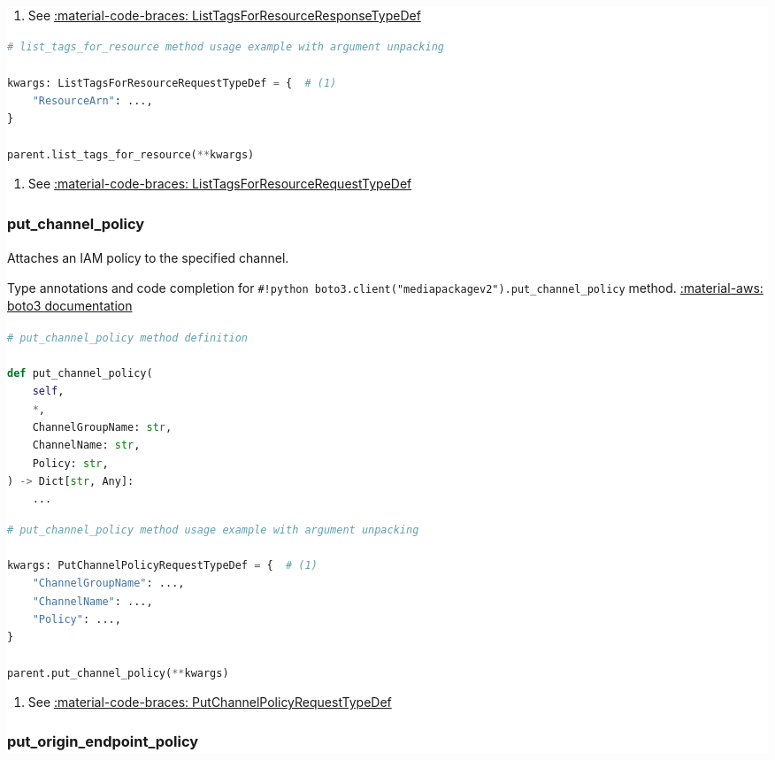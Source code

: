 1. See [:material-code-braces: ListTagsForResourceResponseTypeDef](./type_defs.md#listtagsforresourceresponsetypedef)


```python
# list_tags_for_resource method usage example with argument unpacking

kwargs: ListTagsForResourceRequestTypeDef = {  # (1)
    "ResourceArn": ...,
}

parent.list_tags_for_resource(**kwargs)
```

1. See [:material-code-braces: ListTagsForResourceRequestTypeDef](./type_defs.md#listtagsforresourcerequesttypedef)

### put\_channel\_policy

Attaches an IAM policy to the specified channel.

Type annotations and code completion for `#!python boto3.client("mediapackagev2").put_channel_policy` method.
[:material-aws: boto3 documentation](https://boto3.amazonaws.com/v1/documentation/api/latest/reference/services/mediapackagev2/client/put_channel_policy.html)

```python
# put_channel_policy method definition

def put_channel_policy(
    self,
    *,
    ChannelGroupName: str,
    ChannelName: str,
    Policy: str,
) -> Dict[str, Any]:
    ...
```

```python
# put_channel_policy method usage example with argument unpacking

kwargs: PutChannelPolicyRequestTypeDef = {  # (1)
    "ChannelGroupName": ...,
    "ChannelName": ...,
    "Policy": ...,
}

parent.put_channel_policy(**kwargs)
```

1. See [:material-code-braces: PutChannelPolicyRequestTypeDef](./type_defs.md#putchannelpolicyrequesttypedef)

### put\_origin\_endpoint\_policy

